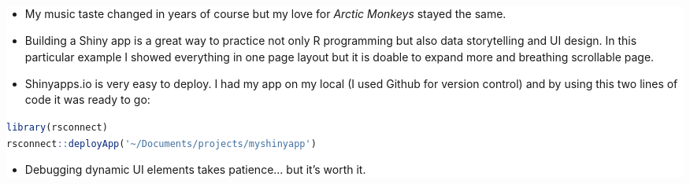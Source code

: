 - My music taste changed in years of course but my love for *Arctic Monkeys* stayed the same. 

- Building a Shiny app is a great way to practice not only R programming but also data storytelling and UI design. In this particular example I showed everything in one page layout but it is doable to expand more and breathing scrollable page. 

- Shinyapps.io is very easy to deploy. I had my app on my local (I used Github for version control) and by using this two lines of code it was ready to go: 


``` r
library(rsconnect)
rsconnect::deployApp('~/Documents/projects/myshinyapp')
```


- Debugging dynamic UI elements takes patience... but it’s worth it.
